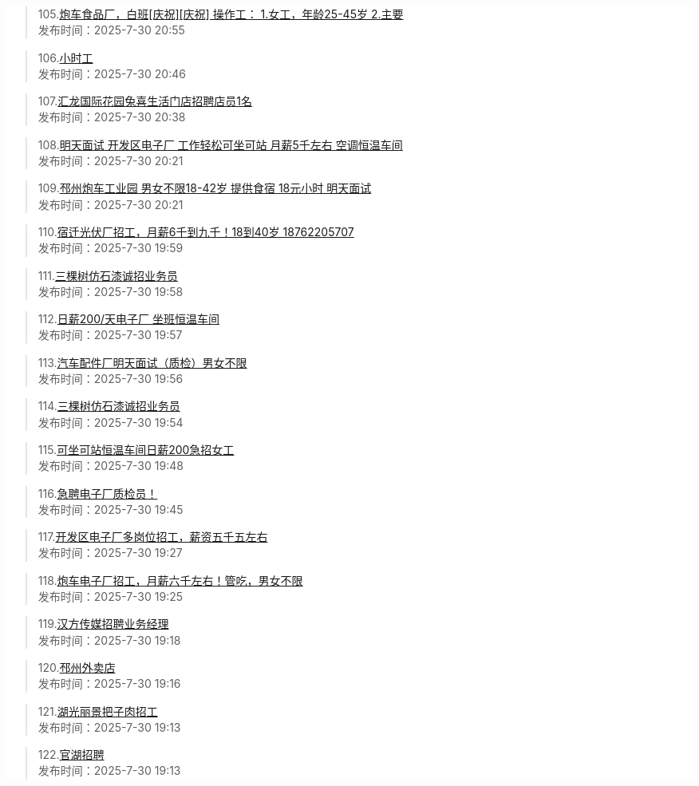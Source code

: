 >105.[炮车食品厂，白班[庆祝][庆祝]
操作工：
1.女工，年龄25-45岁
2.主要](https://www.pzzc.net/forum.php?mod=viewthread&tid=10533956)<br>
>发布时间：2025-7-30 20:55

>106.[小时工](https://www.pzzc.net/forum.php?mod=viewthread&tid=10533952)<br>
>发布时间：2025-7-30 20:46

>107.[汇龙国际花园兔喜生活门店招聘店员1名](https://www.pzzc.net/forum.php?mod=viewthread&tid=10533951)<br>
>发布时间：2025-7-30 20:38

>108.[明天面试 开发区电子厂 工作轻松可坐可站 月薪5千左右 空调恒温车间](https://www.pzzc.net/forum.php?mod=viewthread&tid=10533947)<br>
>发布时间：2025-7-30 20:21

>109.[邳州炮车工业园 男女不限18-42岁 提供食宿 18元小时 明天面试](https://www.pzzc.net/forum.php?mod=viewthread&tid=10533946)<br>
>发布时间：2025-7-30 20:21

>110.[宿迁光伏厂招工，月薪6千到九千！18到40岁  18762205707](https://www.pzzc.net/forum.php?mod=viewthread&tid=10533943)<br>
>发布时间：2025-7-30 19:59

>111.[三棵树仿石漆诚招业务员](https://www.pzzc.net/forum.php?mod=viewthread&tid=10533942)<br>
>发布时间：2025-7-30 19:58

>112.[日薪200/天电子厂 坐班恒温车间](https://www.pzzc.net/forum.php?mod=viewthread&tid=10533941)<br>
>发布时间：2025-7-30 19:57

>113.[汽车配件厂明天面试（质检）男女不限](https://www.pzzc.net/forum.php?mod=viewthread&tid=10533940)<br>
>发布时间：2025-7-30 19:56

>114.[三棵树仿石漆诚招业务员](https://www.pzzc.net/forum.php?mod=viewthread&tid=10533939)<br>
>发布时间：2025-7-30 19:54

>115.[可坐可站恒温车间日薪200急招女工](https://www.pzzc.net/forum.php?mod=viewthread&tid=10533937)<br>
>发布时间：2025-7-30 19:48

>116.[急聘电子厂质检员！](https://www.pzzc.net/forum.php?mod=viewthread&tid=10533936)<br>
>发布时间：2025-7-30 19:45

>117.[开发区电子厂多岗位招工，薪资五千五左右](https://www.pzzc.net/forum.php?mod=viewthread&tid=10533933)<br>
>发布时间：2025-7-30 19:27

>118.[炮车电子厂招工，月薪六千左右！管吃，男女不限](https://www.pzzc.net/forum.php?mod=viewthread&tid=10533930)<br>
>发布时间：2025-7-30 19:25

>119.[汉方传媒招聘业务经理](https://www.pzzc.net/forum.php?mod=viewthread&tid=10533929)<br>
>发布时间：2025-7-30 19:18

>120.[邳州外卖店](https://www.pzzc.net/forum.php?mod=viewthread&tid=10533928)<br>
>发布时间：2025-7-30 19:16

>121.[湖光丽景把子肉招工](https://www.pzzc.net/forum.php?mod=viewthread&tid=10533924)<br>
>发布时间：2025-7-30 19:13

>122.[官湖招聘](https://www.pzzc.net/forum.php?mod=viewthread&tid=10533923)<br>
>发布时间：2025-7-30 19:13
